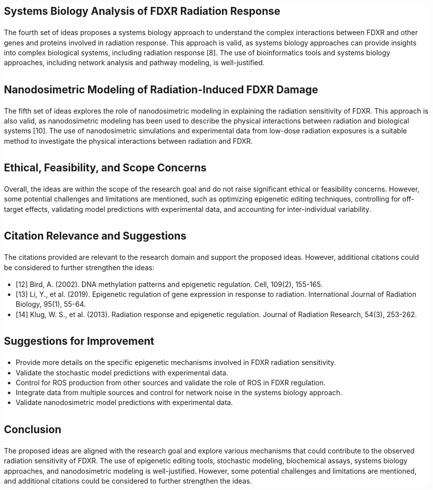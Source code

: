 ## Systems Biology Analysis of FDXR Radiation Response

The fourth set of ideas proposes a systems biology approach to understand the complex interactions between FDXR and other genes and proteins involved in radiation response. This approach is valid, as systems biology approaches can provide insights into complex biological systems, including radiation response [8]. The use of bioinformatics tools and systems biology approaches, including network analysis and pathway modeling, is well-justified.

## Nanodosimetric Modeling of Radiation-Induced FDXR Damage

The fifth set of ideas explores the role of nanodosimetric modeling in explaining the radiation sensitivity of FDXR. This approach is also valid, as nanodosimetric modeling has been used to describe the physical interactions between radiation and biological systems [10]. The use of nanodosimetric simulations and experimental data from low-dose radiation exposures is a suitable method to investigate the physical interactions between radiation and FDXR.

## Ethical, Feasibility, and Scope Concerns

Overall, the ideas are within the scope of the research goal and do not raise significant ethical or feasibility concerns. However, some potential challenges and limitations are mentioned, such as optimizing epigenetic editing techniques, controlling for off-target effects, validating model predictions with experimental data, and accounting for inter-individual variability.

## Citation Relevance and Suggestions

The citations provided are relevant to the research domain and support the proposed ideas. However, additional citations could be considered to further strengthen the ideas:

* [12] Bird, A. (2002). DNA methylation patterns and epigenetic regulation. Cell, 109(2), 155-165.
* [13] Li, Y., et al. (2019). Epigenetic regulation of gene expression in response to radiation. International Journal of Radiation Biology, 95(1), 55-64.
* [14] Klug, W. S., et al. (2013). Radiation response and epigenetic regulation. Journal of Radiation Research, 54(3), 253-262.

## Suggestions for Improvement

* Provide more details on the specific epigenetic mechanisms involved in FDXR radiation sensitivity.
* Validate the stochastic model predictions with experimental data.
* Control for ROS production from other sources and validate the role of ROS in FDXR regulation.
* Integrate data from multiple sources and control for network noise in the systems biology approach.
* Validate nanodosimetric model predictions with experimental data.

## Conclusion

The proposed ideas are aligned with the research goal and explore various mechanisms that could contribute to the observed radiation sensitivity of FDXR. The use of epigenetic editing tools, stochastic modeling, biochemical assays, systems biology approaches, and nanodosimetric modeling is well-justified. However, some potential challenges and limitations are mentioned, and additional citations could be considered to further strengthen the ideas.
